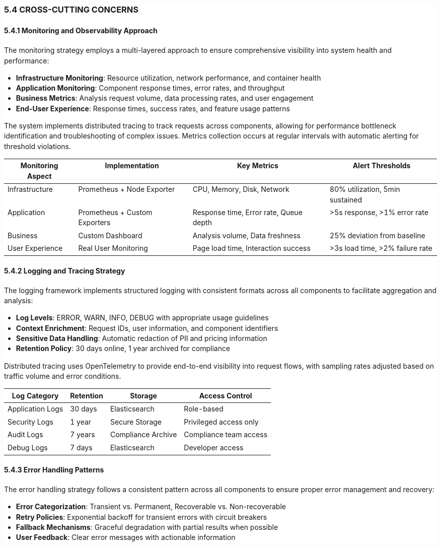 ### 5.4 CROSS-CUTTING CONCERNS

#### 5.4.1 Monitoring and Observability Approach

The monitoring strategy employs a multi-layered approach to ensure comprehensive visibility into system health and performance:

- **Infrastructure Monitoring**: Resource utilization, network performance, and container health
- **Application Monitoring**: Component response times, error rates, and throughput
- **Business Metrics**: Analysis request volume, data processing rates, and user engagement
- **End-User Experience**: Response times, success rates, and feature usage patterns

The system implements distributed tracing to track requests across components, allowing for performance bottleneck identification and troubleshooting of complex issues. Metrics collection occurs at regular intervals with automatic alerting for threshold violations.

| Monitoring Aspect | Implementation | Key Metrics | Alert Thresholds |
|-------------------|----------------|------------|------------------|
| Infrastructure | Prometheus + Node Exporter | CPU, Memory, Disk, Network | 80% utilization, 5min sustained |
| Application | Prometheus + Custom Exporters | Response time, Error rate, Queue depth | >5s response, >1% error rate |
| Business | Custom Dashboard | Analysis volume, Data freshness | 25% deviation from baseline |
| User Experience | Real User Monitoring | Page load time, Interaction success | >3s load time, >2% failure rate |

#### 5.4.2 Logging and Tracing Strategy

The logging framework implements structured logging with consistent formats across all components to facilitate aggregation and analysis:

- **Log Levels**: ERROR, WARN, INFO, DEBUG with appropriate usage guidelines
- **Context Enrichment**: Request IDs, user information, and component identifiers
- **Sensitive Data Handling**: Automatic redaction of PII and pricing information
- **Retention Policy**: 30 days online, 1 year archived for compliance

Distributed tracing uses OpenTelemetry to provide end-to-end visibility into request flows, with sampling rates adjusted based on traffic volume and error conditions.

| Log Category | Retention | Storage | Access Control |
|--------------|-----------|---------|---------------|
| Application Logs | 30 days | Elasticsearch | Role-based |
| Security Logs | 1 year | Secure Storage | Privileged access only |
| Audit Logs | 7 years | Compliance Archive | Compliance team access |
| Debug Logs | 7 days | Elasticsearch | Developer access |

#### 5.4.3 Error Handling Patterns

The error handling strategy follows a consistent pattern across all components to ensure proper error management and recovery:

- **Error Categorization**: Transient vs. Permanent, Recoverable vs. Non-recoverable
- **Retry Policies**: Exponential backoff for transient errors with circuit breakers
- **Fallback Mechanisms**: Graceful degradation with partial results when possible
- **User Feedback**: Clear error messages with actionable information

